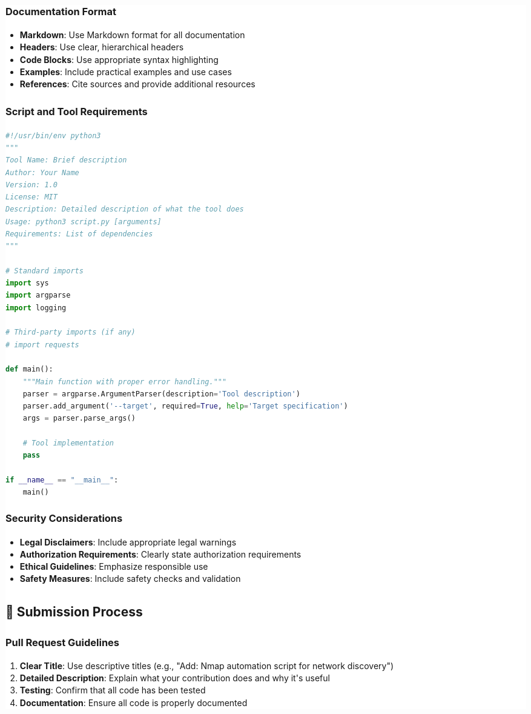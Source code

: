 ### Documentation Format
- **Markdown**: Use Markdown format for all documentation
- **Headers**: Use clear, hierarchical headers
- **Code Blocks**: Use appropriate syntax highlighting
- **Examples**: Include practical examples and use cases
- **References**: Cite sources and provide additional resources

### Script and Tool Requirements
```python
#!/usr/bin/env python3
"""
Tool Name: Brief description
Author: Your Name
Version: 1.0
License: MIT
Description: Detailed description of what the tool does
Usage: python3 script.py [arguments]
Requirements: List of dependencies
"""

# Standard imports
import sys
import argparse
import logging

# Third-party imports (if any)
# import requests

def main():
    """Main function with proper error handling."""
    parser = argparse.ArgumentParser(description='Tool description')
    parser.add_argument('--target', required=True, help='Target specification')
    args = parser.parse_args()
    
    # Tool implementation
    pass

if __name__ == "__main__":
    main()
```

### Security Considerations
- **Legal Disclaimers**: Include appropriate legal warnings
- **Authorization Requirements**: Clearly state authorization requirements
- **Ethical Guidelines**: Emphasize responsible use
- **Safety Measures**: Include safety checks and validation

## 🔄 Submission Process

### Pull Request Guidelines
1. **Clear Title**: Use descriptive titles (e.g., "Add: Nmap automation script for network discovery")
2. **Detailed Description**: Explain what your contribution does and why it's useful
3. **Testing**: Confirm that all code has been tested
4. **Documentation**: Ensure all code is properly documented
